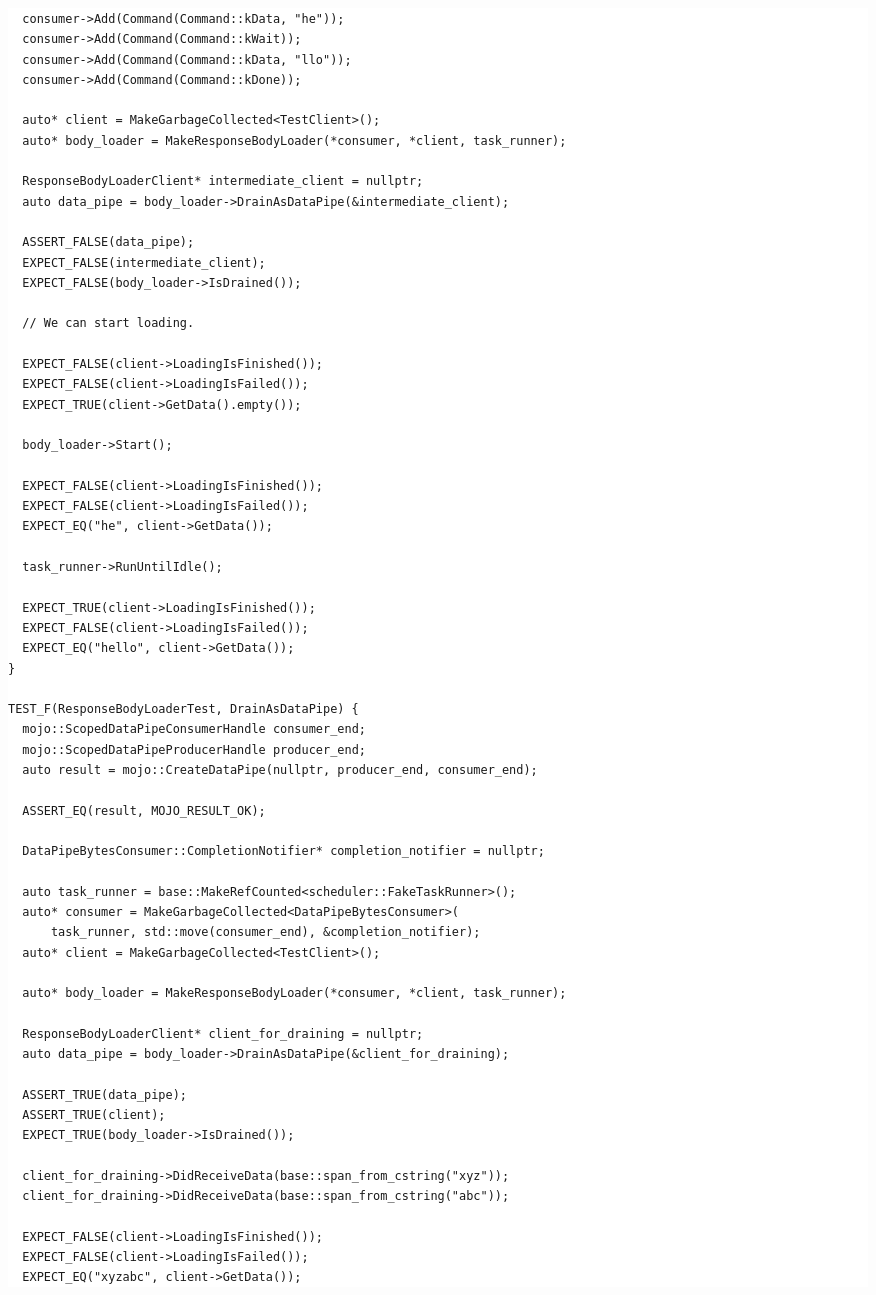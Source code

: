 ```
  consumer->Add(Command(Command::kData, "he"));
  consumer->Add(Command(Command::kWait));
  consumer->Add(Command(Command::kData, "llo"));
  consumer->Add(Command(Command::kDone));

  auto* client = MakeGarbageCollected<TestClient>();
  auto* body_loader = MakeResponseBodyLoader(*consumer, *client, task_runner);

  ResponseBodyLoaderClient* intermediate_client = nullptr;
  auto data_pipe = body_loader->DrainAsDataPipe(&intermediate_client);

  ASSERT_FALSE(data_pipe);
  EXPECT_FALSE(intermediate_client);
  EXPECT_FALSE(body_loader->IsDrained());

  // We can start loading.

  EXPECT_FALSE(client->LoadingIsFinished());
  EXPECT_FALSE(client->LoadingIsFailed());
  EXPECT_TRUE(client->GetData().empty());

  body_loader->Start();

  EXPECT_FALSE(client->LoadingIsFinished());
  EXPECT_FALSE(client->LoadingIsFailed());
  EXPECT_EQ("he", client->GetData());

  task_runner->RunUntilIdle();

  EXPECT_TRUE(client->LoadingIsFinished());
  EXPECT_FALSE(client->LoadingIsFailed());
  EXPECT_EQ("hello", client->GetData());
}

TEST_F(ResponseBodyLoaderTest, DrainAsDataPipe) {
  mojo::ScopedDataPipeConsumerHandle consumer_end;
  mojo::ScopedDataPipeProducerHandle producer_end;
  auto result = mojo::CreateDataPipe(nullptr, producer_end, consumer_end);

  ASSERT_EQ(result, MOJO_RESULT_OK);

  DataPipeBytesConsumer::CompletionNotifier* completion_notifier = nullptr;

  auto task_runner = base::MakeRefCounted<scheduler::FakeTaskRunner>();
  auto* consumer = MakeGarbageCollected<DataPipeBytesConsumer>(
      task_runner, std::move(consumer_end), &completion_notifier);
  auto* client = MakeGarbageCollected<TestClient>();

  auto* body_loader = MakeResponseBodyLoader(*consumer, *client, task_runner);

  ResponseBodyLoaderClient* client_for_draining = nullptr;
  auto data_pipe = body_loader->DrainAsDataPipe(&client_for_draining);

  ASSERT_TRUE(data_pipe);
  ASSERT_TRUE(client);
  EXPECT_TRUE(body_loader->IsDrained());

  client_for_draining->DidReceiveData(base::span_from_cstring("xyz"));
  client_for_draining->DidReceiveData(base::span_from_cstring("abc"));

  EXPECT_FALSE(client->LoadingIsFinished());
  EXPECT_FALSE(client->LoadingIsFailed());
  EXPECT_EQ("xyzabc", client->GetData());
```